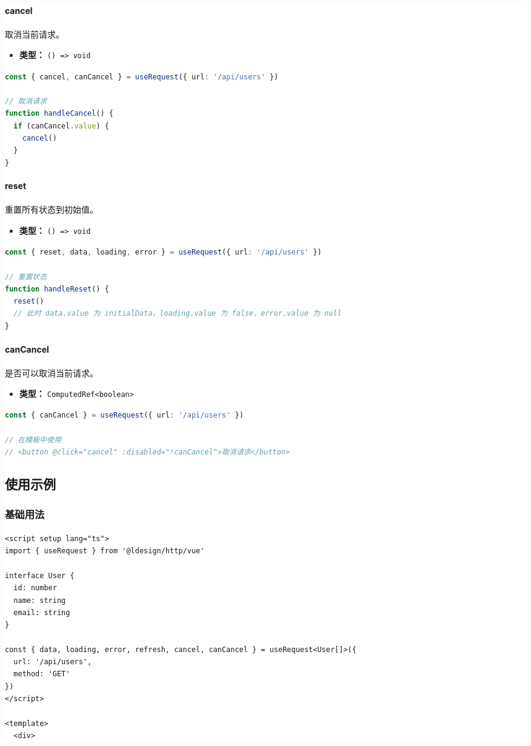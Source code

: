#### cancel

取消当前请求。

- **类型：** `() => void`

```typescript
const { cancel, canCancel } = useRequest({ url: '/api/users' })

// 取消请求
function handleCancel() {
  if (canCancel.value) {
    cancel()
  }
}
```

#### reset

重置所有状态到初始值。

- **类型：** `() => void`

```typescript
const { reset, data, loading, error } = useRequest({ url: '/api/users' })

// 重置状态
function handleReset() {
  reset()
  // 此时 data.value 为 initialData，loading.value 为 false，error.value 为 null
}
```

#### canCancel

是否可以取消当前请求。

- **类型：** `ComputedRef<boolean>`

```typescript
const { canCancel } = useRequest({ url: '/api/users' })

// 在模板中使用
// <button @click="cancel" :disabled="!canCancel">取消请求</button>
```

## 使用示例

### 基础用法

```vue
<script setup lang="ts">
import { useRequest } from '@ldesign/http/vue'

interface User {
  id: number
  name: string
  email: string
}

const { data, loading, error, refresh, cancel, canCancel } = useRequest<User[]>({
  url: '/api/users',
  method: 'GET'
})
</script>

<template>
  <div>
```